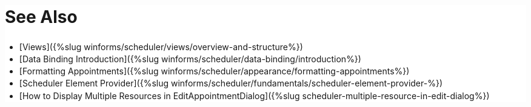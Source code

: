 # See Also

* [Views]({%slug winforms/scheduler/views/overview-and-structure%})
* [Data Binding Introduction]({%slug winforms/scheduler/data-binding/introduction%})
* [Formatting Appointments]({%slug winforms/scheduler/appearance/formatting-appointments%})
* [Scheduler Element Provider]({%slug winforms/scheduler/fundamentals/scheduler-element-provider-%})
* [How to Display Multiple Resources in EditAppointmentDialog]({%slug scheduler-multiple-resource-in-edit-dialog%})
